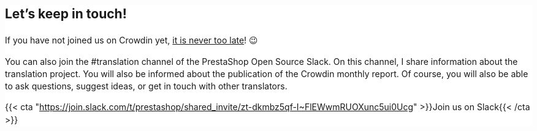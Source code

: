 ## Let’s keep in touch!

If you have not joined us on Crowdin yet, [it is never too late](https://crowdin.com/project/prestashop-official)! :wink:

You can also join the #translation channel of the PrestaShop Open Source Slack. On this channel, I share information about the translation project. You will also be informed about the publication of the Crowdin monthly report. Of course, you will also be able to ask questions, suggest ideas, or get in touch with other translators.

{{< cta "https://join.slack.com/t/prestashop/shared_invite/zt-dkmbz5qf-I~FlEWwmRUOXunc5ui0Ucg" >}}Join us on Slack{{< /cta >}}
